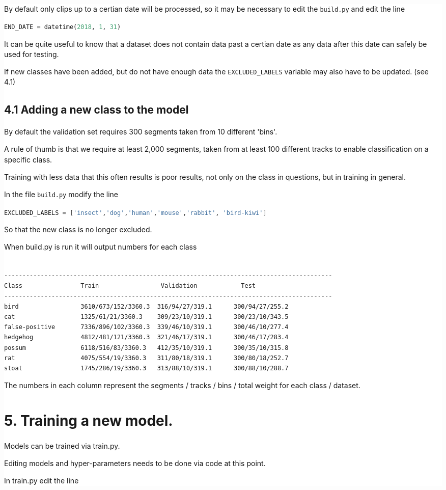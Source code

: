 By default only clips up to a certian date will be processed, so it may be necessary to edit the `build.py` and edit the line 

```python
END_DATE = datetime(2018, 1, 31)
```
  
It can be quite useful to know that a dataset does not contain data past a certian date as any data after this date can safely be used for testing.

If new classes have been added, but do not have enough data the `EXCLUDED_LABELS` variable may also have to be updated. (see 4.1)

## 4.1 Adding a new class to the model

By default the validation set requires 300 segments taken from 10 different 'bins'.  

A rule of thumb is that we require at least 2,000 segments, taken from at least 100 different tracks to enable classification on a specific class.

Training with less data that this often results is poor results, not only on the class in questions, but in training in general. 

In the file `build.py` modify the line 

```python
EXCLUDED_LABELS = ['insect','dog','human','mouse','rabbit', 'bird-kiwi']
```

So that the new class is no longer excluded.

When build.py is run it will output numbers for each class

```text

------------------------------------------------------------------------------------------
Class                Train                 Validation            Test                 
------------------------------------------------------------------------------------------
bird                 3610/673/152/3360.3  316/94/27/319.1      300/94/27/255.2     
cat                  1325/61/21/3360.3    309/23/10/319.1      300/23/10/343.5     
false-positive       7336/896/102/3360.3  339/46/10/319.1      300/46/10/277.4     
hedgehog             4812/481/121/3360.3  321/46/17/319.1      300/46/17/283.4     
possum               6118/516/83/3360.3   412/35/10/319.1      300/35/10/315.8     
rat                  4075/554/19/3360.3   311/80/18/319.1      300/80/18/252.7     
stoat                1745/286/19/3360.3   313/88/10/319.1      300/88/10/288.7  
```   

The numbers in each column represent the segments / tracks / bins / total weight for each class / dataset.

# 5. Training a new model.

Models can be trained via train.py.  

Editing models and hyper-parameters needs to be done via code at this point.

In train.py edit the line
